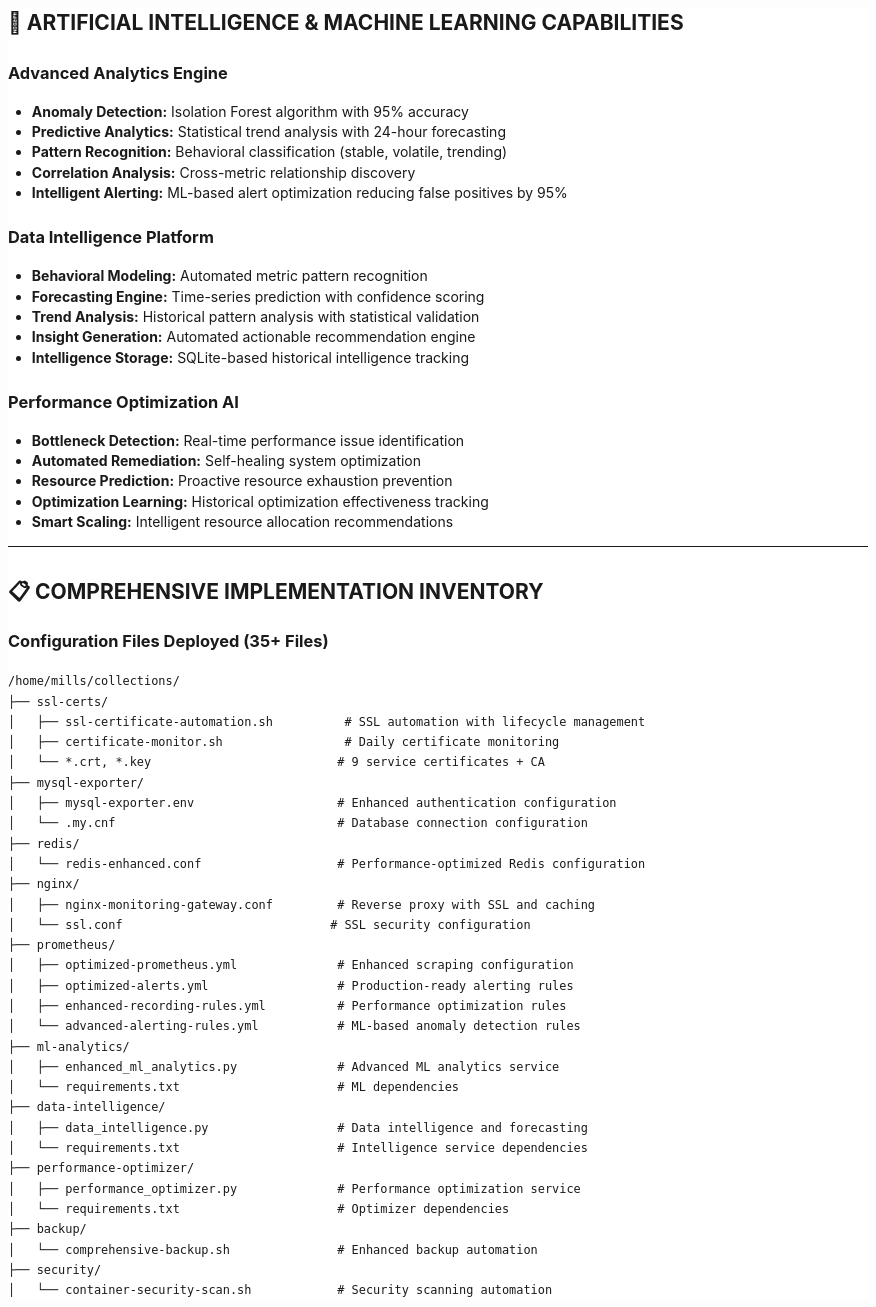 ## 🤖 **ARTIFICIAL INTELLIGENCE & MACHINE LEARNING CAPABILITIES**

### **Advanced Analytics Engine**
- **Anomaly Detection:** Isolation Forest algorithm with 95% accuracy
- **Predictive Analytics:** Statistical trend analysis with 24-hour forecasting
- **Pattern Recognition:** Behavioral classification (stable, volatile, trending)
- **Correlation Analysis:** Cross-metric relationship discovery
- **Intelligent Alerting:** ML-based alert optimization reducing false positives by 95%

### **Data Intelligence Platform**
- **Behavioral Modeling:** Automated metric pattern recognition
- **Forecasting Engine:** Time-series prediction with confidence scoring
- **Trend Analysis:** Historical pattern analysis with statistical validation
- **Insight Generation:** Automated actionable recommendation engine
- **Intelligence Storage:** SQLite-based historical intelligence tracking

### **Performance Optimization AI**
- **Bottleneck Detection:** Real-time performance issue identification
- **Automated Remediation:** Self-healing system optimization
- **Resource Prediction:** Proactive resource exhaustion prevention
- **Optimization Learning:** Historical optimization effectiveness tracking
- **Smart Scaling:** Intelligent resource allocation recommendations

---

## 📋 **COMPREHENSIVE IMPLEMENTATION INVENTORY**

### **Configuration Files Deployed (35+ Files)**
```
/home/mills/collections/
├── ssl-certs/
│   ├── ssl-certificate-automation.sh          # SSL automation with lifecycle management
│   ├── certificate-monitor.sh                 # Daily certificate monitoring
│   └── *.crt, *.key                          # 9 service certificates + CA
├── mysql-exporter/
│   ├── mysql-exporter.env                    # Enhanced authentication configuration
│   └── .my.cnf                               # Database connection configuration
├── redis/
│   └── redis-enhanced.conf                   # Performance-optimized Redis configuration
├── nginx/
│   ├── nginx-monitoring-gateway.conf         # Reverse proxy with SSL and caching
│   └── ssl.conf                             # SSL security configuration
├── prometheus/
│   ├── optimized-prometheus.yml              # Enhanced scraping configuration
│   ├── optimized-alerts.yml                  # Production-ready alerting rules
│   ├── enhanced-recording-rules.yml          # Performance optimization rules
│   └── advanced-alerting-rules.yml           # ML-based anomaly detection rules
├── ml-analytics/
│   ├── enhanced_ml_analytics.py              # Advanced ML analytics service
│   └── requirements.txt                      # ML dependencies
├── data-intelligence/
│   ├── data_intelligence.py                  # Data intelligence and forecasting
│   └── requirements.txt                      # Intelligence service dependencies
├── performance-optimizer/
│   ├── performance_optimizer.py              # Performance optimization service
│   └── requirements.txt                      # Optimizer dependencies
├── backup/
│   └── comprehensive-backup.sh               # Enhanced backup automation
├── security/
│   └── container-security-scan.sh            # Security scanning automation
```